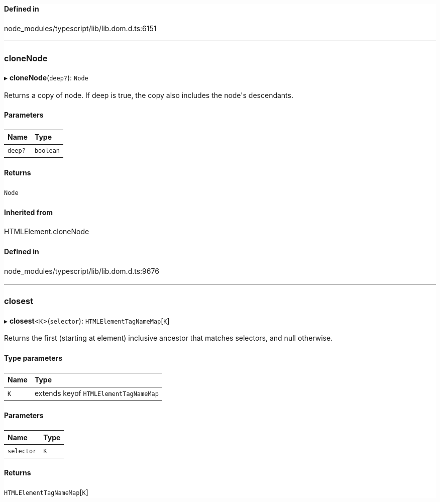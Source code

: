 #### Defined in

node_modules/typescript/lib/lib.dom.d.ts:6151

---

### cloneNode

▸ **cloneNode**(`deep?`): `Node`

Returns a copy of node. If deep is true, the copy also includes the node's descendants.

#### Parameters

| Name    | Type      |
| :------ | :-------- |
| `deep?` | `boolean` |

#### Returns

`Node`

#### Inherited from

HTMLElement.cloneNode

#### Defined in

node_modules/typescript/lib/lib.dom.d.ts:9676

---

### closest

▸ **closest**<`K`\>(`selector`): `HTMLElementTagNameMap`[`K`]

Returns the first (starting at element) inclusive ancestor that matches selectors, and null otherwise.

#### Type parameters

| Name | Type                                  |
| :--- | :------------------------------------ |
| `K`  | extends keyof `HTMLElementTagNameMap` |

#### Parameters

| Name       | Type |
| :--------- | :--- |
| `selector` | `K`  |

#### Returns

`HTMLElementTagNameMap`[`K`]
